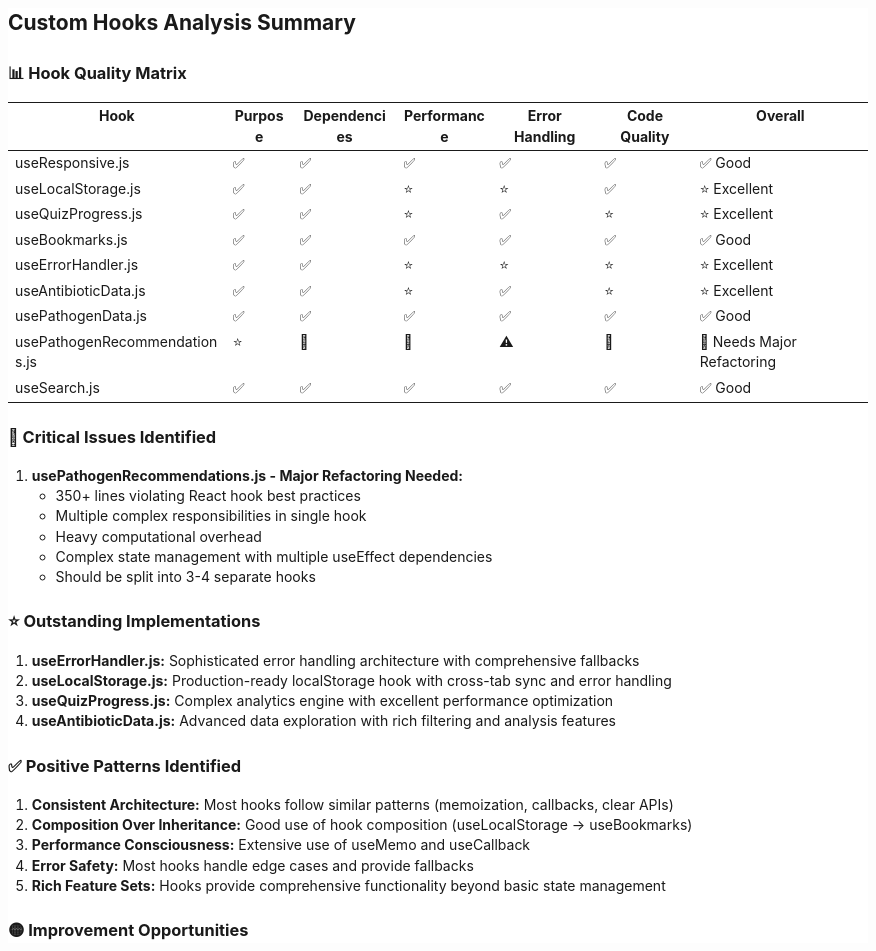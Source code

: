 
## **Custom Hooks Analysis Summary**

### **📊 Hook Quality Matrix**

| Hook | Purpose | Dependencies | Performance | Error Handling | Code Quality | Overall |
|------|---------|-------------|-------------|---------------|--------------|---------|
| useResponsive.js | ✅ | ✅ | ✅ | ✅ | ✅ | ✅ Good |
| useLocalStorage.js | ✅ | ✅ | ⭐ | ⭐ | ✅ | ⭐ Excellent |
| useQuizProgress.js | ✅ | ✅ | ⭐ | ✅ | ⭐ | ⭐ Excellent |
| useBookmarks.js | ✅ | ✅ | ✅ | ✅ | ✅ | ✅ Good |
| useErrorHandler.js | ✅ | ✅ | ⭐ | ⭐ | ⭐ | ⭐ Excellent |
| useAntibioticData.js | ✅ | ✅ | ⭐ | ✅ | ⭐ | ⭐ Excellent |
| usePathogenData.js | ✅ | ✅ | ✅ | ✅ | ✅ | ✅ Good |
| usePathogenRecommendations.js | ⭐ | 🔴 | 🔴 | ⚠️ | 🔴 | 🔴 Needs Major Refactoring |
| useSearch.js | ✅ | ✅ | ✅ | ✅ | ✅ | ✅ Good |

### **🔴 Critical Issues Identified**

1. **usePathogenRecommendations.js - Major Refactoring Needed:**
   - 350+ lines violating React hook best practices
   - Multiple complex responsibilities in single hook
   - Heavy computational overhead
   - Complex state management with multiple useEffect dependencies
   - Should be split into 3-4 separate hooks

### **⭐ Outstanding Implementations**

1. **useErrorHandler.js:** Sophisticated error handling architecture with comprehensive fallbacks
2. **useLocalStorage.js:** Production-ready localStorage hook with cross-tab sync and error handling
3. **useQuizProgress.js:** Complex analytics engine with excellent performance optimization
4. **useAntibioticData.js:** Advanced data exploration with rich filtering and analysis features

### **✅ Positive Patterns Identified**

1. **Consistent Architecture:** Most hooks follow similar patterns (memoization, callbacks, clear APIs)
2. **Composition Over Inheritance:** Good use of hook composition (useLocalStorage → useBookmarks)
3. **Performance Consciousness:** Extensive use of useMemo and useCallback
4. **Error Safety:** Most hooks handle edge cases and provide fallbacks
5. **Rich Feature Sets:** Hooks provide comprehensive functionality beyond basic state management

### **🟡 Improvement Opportunities**
